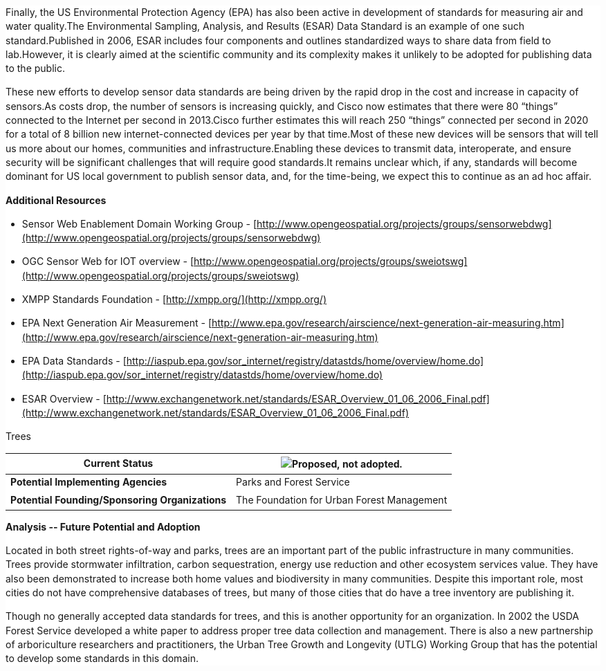 Finally, the US Environmental Protection Agency (EPA) has also been active in development of standards for measuring air and water quality.The Environmental Sampling, Analysis, and Results (ESAR) Data Standard is an example of one such standard.Published in 2006, ESAR includes four components and outlines standardized ways to share data from field to lab.However, it is clearly aimed at the scientific community and its complexity makes it unlikely to be adopted for publishing data to the public.

These new efforts to develop sensor data standards are being driven by the rapid drop in the cost and increase in capacity of sensors.As costs drop, the number of sensors is increasing quickly, and Cisco now estimates that there were 80 “things” connected to the Internet per second in 2013.Cisco further estimates this will reach 250 “things” connected per second in 2020 for a total of 8 billion new internet-connected devices per year by that time.Most of these new devices will be sensors that will tell us more about our homes, communities and infrastructure.Enabling these devices to transmit data, interoperate, and ensure security will be significant challenges that will require good standards.It remains unclear which, if any, standards will become dominant for US local government to publish sensor data, and, for the time-being, we expect this to continue as an ad hoc affair.

**Additional Resources**

*   Sensor Web Enablement Domain Working Group - [http://www.opengeospatial.org/projects/groups/sensorwebdwg](http://www.opengeospatial.org/projects/groups/sensorwebdwg)

*   OGC Sensor Web for IOT overview - [http://www.opengeospatial.org/projects/groups/sweiotswg](http://www.opengeospatial.org/projects/groups/sweiotswg)

*   XMPP Standards Foundation - [http://xmpp.org/](http://xmpp.org/)

*   EPA Next Generation Air Measurement - [http://www.epa.gov/research/airscience/next-generation-air-measuring.htm](http://www.epa.gov/research/airscience/next-generation-air-measuring.htm)

*   EPA Data Standards - [http://iaspub.epa.gov/sor_internet/registry/datastds/home/overview/home.do](http://iaspub.epa.gov/sor_internet/registry/datastds/home/overview/home.do)

*   ESAR Overview - [http://www.exchangenetwork.net/standards/ESAR_Overview_01_06_2006_Final.pdf](http://www.exchangenetwork.net/standards/ESAR_Overview_01_06_2006_Final.pdf)

Trees

| **Current Status** | ![](export/assets/image49png.png)Proposed, not adopted. |
| --- | --- |
| **Potential Implementing Agencies** | Parks and Forest Service |
| **Potential Founding/Sponsoring Organizations** | The Foundation for Urban Forest Management |

**Analysis -- Future Potential and Adoption**

Located in both street rights-of-way and parks, trees are an important part of the public infrastructure in many communities. Trees provide stormwater infiltration, carbon sequestration, energy use reduction and other ecosystem services value. They have also been demonstrated to increase both home values and biodiversity in many communities. Despite this important role, most cities do not have comprehensive databases of trees, but many of those cities that do have a tree inventory are publishing it.

Though no generally accepted data standards for trees, and this is another opportunity for an organization. In 2002 the USDA Forest Service developed a white paper to address proper tree data collection and management. There is also a new partnership of arboriculture researchers and practitioners, the Urban Tree Growth and Longevity (UTLG) Working Group that has the potential to develop some standards in this domain.
